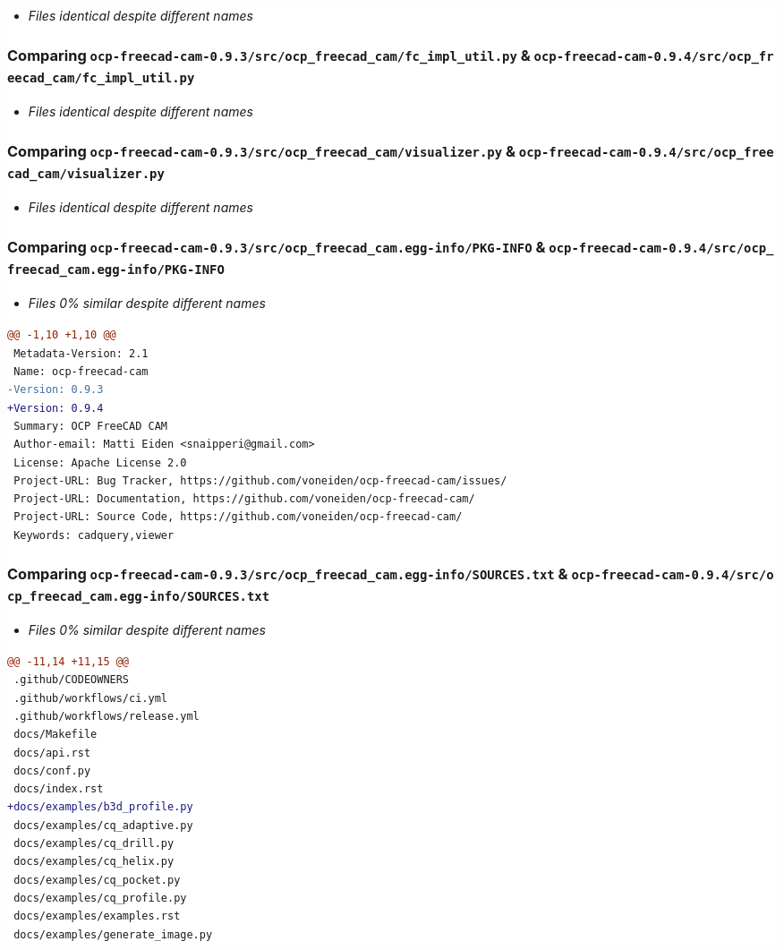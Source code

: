  * *Files identical despite different names*

### Comparing `ocp-freecad-cam-0.9.3/src/ocp_freecad_cam/fc_impl_util.py` & `ocp-freecad-cam-0.9.4/src/ocp_freecad_cam/fc_impl_util.py`

 * *Files identical despite different names*

### Comparing `ocp-freecad-cam-0.9.3/src/ocp_freecad_cam/visualizer.py` & `ocp-freecad-cam-0.9.4/src/ocp_freecad_cam/visualizer.py`

 * *Files identical despite different names*

### Comparing `ocp-freecad-cam-0.9.3/src/ocp_freecad_cam.egg-info/PKG-INFO` & `ocp-freecad-cam-0.9.4/src/ocp_freecad_cam.egg-info/PKG-INFO`

 * *Files 0% similar despite different names*

```diff
@@ -1,10 +1,10 @@
 Metadata-Version: 2.1
 Name: ocp-freecad-cam
-Version: 0.9.3
+Version: 0.9.4
 Summary: OCP FreeCAD CAM
 Author-email: Matti Eiden <snaipperi@gmail.com>
 License: Apache License 2.0
 Project-URL: Bug Tracker, https://github.com/voneiden/ocp-freecad-cam/issues/
 Project-URL: Documentation, https://github.com/voneiden/ocp-freecad-cam/
 Project-URL: Source Code, https://github.com/voneiden/ocp-freecad-cam/
 Keywords: cadquery,viewer
```

### Comparing `ocp-freecad-cam-0.9.3/src/ocp_freecad_cam.egg-info/SOURCES.txt` & `ocp-freecad-cam-0.9.4/src/ocp_freecad_cam.egg-info/SOURCES.txt`

 * *Files 0% similar despite different names*

```diff
@@ -11,14 +11,15 @@
 .github/CODEOWNERS
 .github/workflows/ci.yml
 .github/workflows/release.yml
 docs/Makefile
 docs/api.rst
 docs/conf.py
 docs/index.rst
+docs/examples/b3d_profile.py
 docs/examples/cq_adaptive.py
 docs/examples/cq_drill.py
 docs/examples/cq_helix.py
 docs/examples/cq_pocket.py
 docs/examples/cq_profile.py
 docs/examples/examples.rst
 docs/examples/generate_image.py
```
